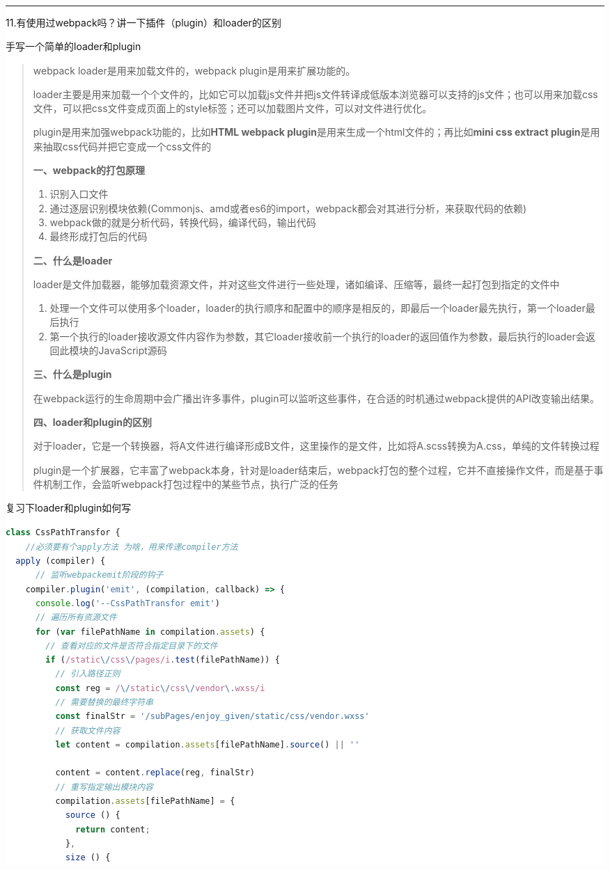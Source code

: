 -----

 11.有使用过webpack吗？讲一下插件（plugin）和loader的区别

手写一个简单的loader和plugin

> webpack loader是用来加载文件的，webpack plugin是用来扩展功能的。
>
> loader主要是用来加载一个个文件的，比如它可以加载js文件并把js文件转译成低版本浏览器可以支持的js文件；也可以用来加载css文件，可以把css文件变成页面上的style标签；还可以加载图片文件，可以对文件进行优化。
>
> plugin是用来加强webpack功能的，比如**HTML webpack plugin**是用来生成一个html文件的；再比如**mini css extract plugin**是用来抽取css代码并把它变成一个css文件的
>
> **一、webpack的打包原理**
>
> 1. 识别入口文件
> 2. 通过逐层识别模块依赖(Commonjs、amd或者es6的import，webpack都会对其进行分析，来获取代码的依赖)
> 3. webpack做的就是分析代码，转换代码，编译代码，输出代码
> 4. 最终形成打包后的代码
>
> **二、什么是loader**
>
> loader是文件加载器，能够加载资源文件，并对这些文件进行一些处理，诸如编译、压缩等，最终一起打包到指定的文件中
>
> 1. 处理一个文件可以使用多个loader，loader的执行顺序和配置中的顺序是相反的，即最后一个loader最先执行，第一个loader最后执行
> 2. 第一个执行的loader接收源文件内容作为参数，其它loader接收前一个执行的loader的返回值作为参数，最后执行的loader会返回此模块的JavaScript源码
>
> **三、什么是plugin**
>
> 在webpack运行的生命周期中会广播出许多事件，plugin可以监听这些事件，在合适的时机通过webpack提供的API改变输出结果。
>
> **四、loader和plugin的区别**
>
> 对于loader，它是一个转换器，将A文件进行编译形成B文件，这里操作的是文件，比如将A.scss转换为A.css，单纯的文件转换过程
>
> plugin是一个扩展器，它丰富了webpack本身，针对是loader结束后，webpack打包的整个过程，它并不直接操作文件，而是基于事件机制工作，会监听webpack打包过程中的某些节点，执行广泛的任务

复习下loader和plugin如何写

```js
class CssPathTransfor {
    //必须要有个apply方法 为啥，用来传递compiler方法
  apply (compiler) {
      // 监听webpackemit阶段的钩子
    compiler.plugin('emit', (compilation, callback) => {
      console.log('--CssPathTransfor emit')
      // 遍历所有资源文件
      for (var filePathName in compilation.assets) {
        // 查看对应的文件是否符合指定目录下的文件
        if (/static\/css\/pages/i.test(filePathName)) {
          // 引入路径正则
          const reg = /\/static\/css\/vendor\.wxss/i
          // 需要替换的最终字符串
          const finalStr = '/subPages/enjoy_given/static/css/vendor.wxss'
          // 获取文件内容
          let content = compilation.assets[filePathName].source() || ''
          
          content = content.replace(reg, finalStr)
          // 重写指定输出模块内容
          compilation.assets[filePathName] = {
            source () {
              return content;
            },
            size () {
```